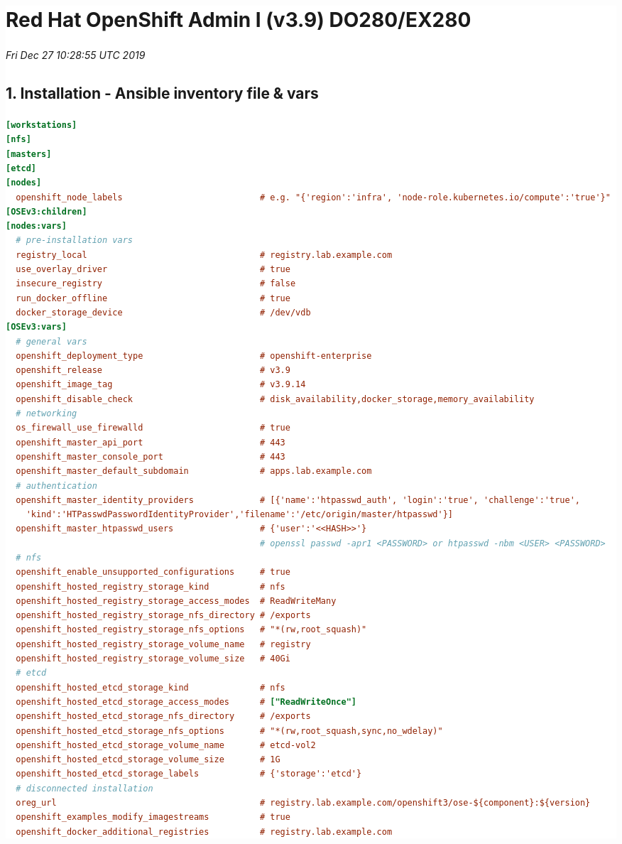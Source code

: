 # Red Hat OpenShift Admin I (v3.9) DO280/EX280

_Fri Dec 27 10:28:55 UTC 2019_

## 1. Installation - Ansible inventory file & vars

```ini
[workstations]
[nfs]
[masters]
[etcd]
[nodes]
  openshift_node_labels                           # e.g. "{'region':'infra', 'node-role.kubernetes.io/compute':'true'}"
[OSEv3:children]
[nodes:vars]
  # pre-installation vars
  registry_local                                  # registry.lab.example.com
  use_overlay_driver                              # true
  insecure_registry                               # false
  run_docker_offline                              # true
  docker_storage_device                           # /dev/vdb
[OSEv3:vars]
  # general vars
  openshift_deployment_type                       # openshift-enterprise
  openshift_release                               # v3.9
  openshift_image_tag                             # v3.9.14
  openshift_disable_check                         # disk_availability,docker_storage,memory_availability
  # networking
  os_firewall_use_firewalld                       # true
  openshift_master_api_port                       # 443
  openshift_master_console_port                   # 443
  openshift_master_default_subdomain              # apps.lab.example.com
  # authentication
  openshift_master_identity_providers             # [{'name':'htpasswd_auth', 'login':'true', 'challenge':'true',
    'kind':'HTPasswdPasswordIdentityProvider','filename':'/etc/origin/master/htpasswd'}]
  openshift_master_htpasswd_users                 # {'user':'<<HASH>>'}
                                                  # openssl passwd -apr1 <PASSWORD> or htpasswd -nbm <USER> <PASSWORD>
  # nfs
  openshift_enable_unsupported_configurations     # true
  openshift_hosted_registry_storage_kind          # nfs
  openshift_hosted_registry_storage_access_modes  # ReadWriteMany
  openshift_hosted_registry_storage_nfs_directory # /exports
  openshift_hosted_registry_storage_nfs_options   # "*(rw,root_squash)"
  openshift_hosted_registry_storage_volume_name   # registry
  openshift_hosted_registry_storage_volume_size   # 40Gi
  # etcd
  openshift_hosted_etcd_storage_kind              # nfs
  openshift_hosted_etcd_storage_access_modes      # ["ReadWriteOnce"]
  openshift_hosted_etcd_storage_nfs_directory     # /exports
  openshift_hosted_etcd_storage_nfs_options       # "*(rw,root_squash,sync,no_wdelay)"
  openshift_hosted_etcd_storage_volume_name       # etcd-vol2
  openshift_hosted_etcd_storage_volume_size       # 1G
  openshift_hosted_etcd_storage_labels            # {'storage':'etcd'}
  # disconnected installation
  oreg_url                                        # registry.lab.example.com/openshift3/ose-${component}:${version}
  openshift_examples_modify_imagestreams          # true
  openshift_docker_additional_registries          # registry.lab.example.com
```